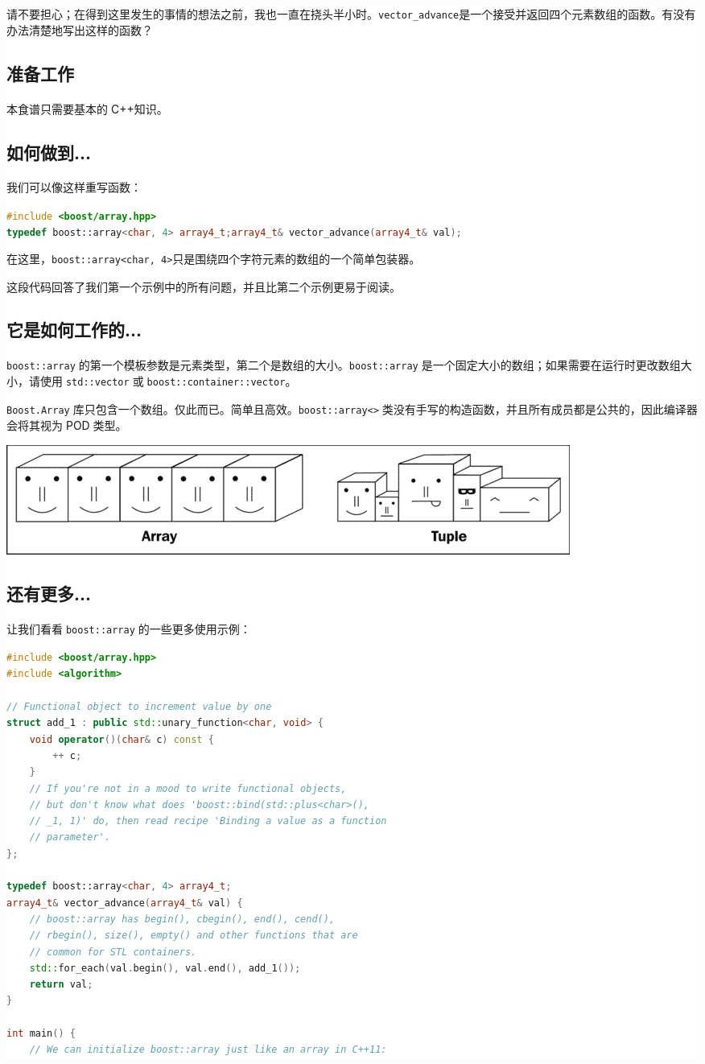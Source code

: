请不要担心；在得到这里发生的事情的想法之前，我也一直在挠头半小时。`vector_advance`是一个接受并返回四个元素数组的函数。有没有办法清楚地写出这样的函数？

## 准备工作

本食谱只需要基本的 C++知识。

## 如何做到...

我们可以像这样重写函数：

```cpp
#include <boost/array.hpp>
typedef boost::array<char, 4> array4_t;array4_t& vector_advance(array4_t& val);
```

在这里，`boost::array<char, 4>`只是围绕四个字符元素的数组的一个简单包装器。

这段代码回答了我们第一个示例中的所有问题，并且比第二个示例更易于阅读。

## 它是如何工作的...

`boost::array` 的第一个模板参数是元素类型，第二个是数组的大小。`boost::array` 是一个固定大小的数组；如果需要在运行时更改数组大小，请使用 `std::vector` 或 `boost::container::vector`。

`Boost.Array` 库只包含一个数组。仅此而已。简单且高效。`boost::array<>` 类没有手写的构造函数，并且所有成员都是公共的，因此编译器会将其视为 POD 类型。

![工作原理...](img/4880OS_01_new.jpg)

## 还有更多...

让我们看看 `boost::array` 的一些更多使用示例：

```cpp
#include <boost/array.hpp>
#include <algorithm>

// Functional object to increment value by one
struct add_1 : public std::unary_function<char, void> {
    void operator()(char& c) const {
        ++ c;
    }
    // If you're not in a mood to write functional objects,
    // but don't know what does 'boost::bind(std::plus<char>(),
    // _1, 1)' do, then read recipe 'Binding a value as a function 
    // parameter'.
};

typedef boost::array<char, 4> array4_t;
array4_t& vector_advance(array4_t& val) {
    // boost::array has begin(), cbegin(), end(), cend(), 
    // rbegin(), size(), empty() and other functions that are 
    // common for STL containers.
    std::for_each(val.begin(), val.end(), add_1());
    return val;
}

int main() {
    // We can initialize boost::array just like an array in C++11:
```